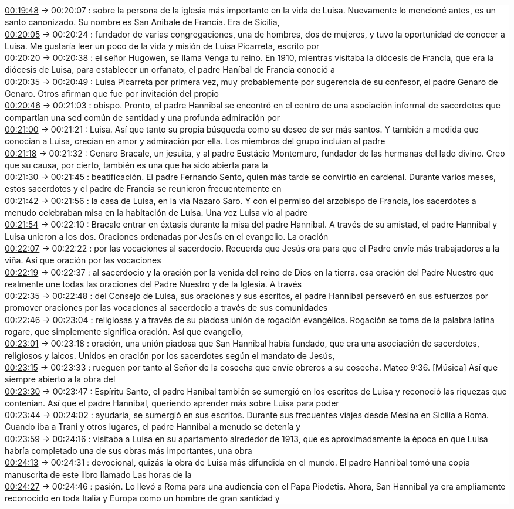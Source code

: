 [00:19:48](https://www.youtube.com/watch?v=FXyX_exl8z8&t=1187.799s&t=1188s) -> 00:20:07 : sobre la persona de la iglesia más importante en la vida de Luisa. Nuevamente lo mencioné antes, es un santo canonizado. Su nombre es San Anibale de Francia. Era de Sicilia,  
[00:20:05](https://www.youtube.com/watch?v=FXyX_exl8z8&t=1204.799s&t=1205s) -> 00:20:24 : fundador de varias congregaciones, una de hombres, dos de mujeres, y tuvo la oportunidad de conocer a Luisa. Me gustaría leer un poco de la vida y misión de Luisa Picarreta, escrito por  
[00:20:20](https://www.youtube.com/watch?v=FXyX_exl8z8&t=1220.2s&t=1220s) -> 00:20:38 : el señor Hugowen, se llama Venga tu reino. En 1910, mientras visitaba la diócesis de Francia, que era la diócesis de Luisa, para establecer un orfanato, el padre Haníbal de Francia conoció a  
[00:20:35](https://www.youtube.com/watch?v=FXyX_exl8z8&t=1235.039s&t=1235s) -> 00:20:49 : Luisa Picarreta por primera vez, muy probablemente por sugerencia de su confesor, el padre Genaro de Genaro. Otros afirman que fue por invitación del propio  
[00:20:46](https://www.youtube.com/watch?v=FXyX_exl8z8&t=1246.2s&t=1246s) -> 00:21:03 : obispo. Pronto, el padre Hannibal se encontró en el centro de una asociación informal de sacerdotes que compartían una sed común de santidad y una profunda admiración por  
[00:21:00](https://www.youtube.com/watch?v=FXyX_exl8z8&t=1259.76s&t=1260s) -> 00:21:21 : Luisa. Así que tanto su propia búsqueda como su deseo de ser más santos. Y también a medida que conocían a Luisa, crecían en amor y admiración por ella. Los miembros del grupo incluían al padre  
[00:21:18](https://www.youtube.com/watch?v=FXyX_exl8z8&t=1278.12s&t=1278s) -> 00:21:32 : Genaro Bracale, un jesuita, y al padre Eustácio Montemuro, fundador de las hermanas del lado divino. Creo que su causa, por cierto, también es una que ha sido abierta para la  
[00:21:30](https://www.youtube.com/watch?v=FXyX_exl8z8&t=1290.159s&t=1290s) -> 00:21:45 : beatificación. El padre Fernando Sento, quien más tarde se convirtió en cardenal. Durante varios meses, estos sacerdotes y el padre de Francia se reunieron frecuentemente en  
[00:21:42](https://www.youtube.com/watch?v=FXyX_exl8z8&t=1301.679s&t=1302s) -> 00:21:56 : la casa de Luisa, en la vía Nazaro Saro. Y con el permiso del arzobispo de Francia, los sacerdotes a menudo celebraban misa en la habitación de Luisa. Una vez Luisa vio al padre  
[00:21:54](https://www.youtube.com/watch?v=FXyX_exl8z8&t=1313.84s&t=1314s) -> 00:22:10 : Bracale entrar en éxtasis durante la misa del padre Hannibal. A través de su amistad, el padre Hannibal y Luisa unieron a los dos. Oraciones ordenadas por Jesús en el evangelio. La oración  
[00:22:07](https://www.youtube.com/watch?v=FXyX_exl8z8&t=1327.24s&t=1327s) -> 00:22:22 : por las vocaciones al sacerdocio. Recuerda que Jesús ora para que el Padre envíe más trabajadores a la viña. Así que oración por las vocaciones  
[00:22:19](https://www.youtube.com/watch?v=FXyX_exl8z8&t=1339.24s&t=1339s) -> 00:22:37 : al sacerdocio y la oración por la venida del reino de Dios en la tierra. esa oración del Padre Nuestro que realmente une todas las oraciones del Padre Nuestro y de la Iglesia. A través  
[00:22:35](https://www.youtube.com/watch?v=FXyX_exl8z8&t=1354.52s&t=1355s) -> 00:22:48 : del Consejo de Luisa, sus oraciones y sus escritos, el padre Hannibal perseveró en sus esfuerzos por promover oraciones por las vocaciones al sacerdocio a través de sus comunidades  
[00:22:46](https://www.youtube.com/watch?v=FXyX_exl8z8&t=1366.039s&t=1366s) -> 00:23:04 : religiosas y a través de su piadosa unión de rogación evangélica. Rogación se toma de la palabra latina rogare, que simplemente significa oración. Así que evangelio,  
[00:23:01](https://www.youtube.com/watch?v=FXyX_exl8z8&t=1380.96s&t=1381s) -> 00:23:18 : oración, una unión piadosa que San Hannibal había fundado, que era una asociación de sacerdotes, religiosos y laicos. Unidos en oración por los sacerdotes según el mandato de Jesús,  
[00:23:15](https://www.youtube.com/watch?v=FXyX_exl8z8&t=1394.88s&t=1395s) -> 00:23:33 : rueguen por tanto al Señor de la cosecha que envíe obreros a su cosecha. Mateo 9:36. [Música] Así que siempre abierto a la obra del  
[00:23:30](https://www.youtube.com/watch?v=FXyX_exl8z8&t=1409.96s&t=1410s) -> 00:23:47 : Espíritu Santo, el padre Haníbal también se sumergió en los escritos de Luisa y reconoció las riquezas que contenían. Así que el padre Hannibal, queriendo aprender más sobre Luisa para poder  
[00:23:44](https://www.youtube.com/watch?v=FXyX_exl8z8&t=1424.08s&t=1424s) -> 00:24:02 : ayudarla, se sumergió en sus escritos. Durante sus frecuentes viajes desde Mesina en Sicilia a Roma. Cuando iba a Trani y otros lugares, el padre Hannibal a menudo se detenía y  
[00:23:59](https://www.youtube.com/watch?v=FXyX_exl8z8&t=1439.279s&t=1439s) -> 00:24:16 : visitaba a Luisa en su apartamento alrededor de 1913, que es aproximadamente la época en que Luisa habría completado una de sus obras más importantes, una obra  
[00:24:13](https://www.youtube.com/watch?v=FXyX_exl8z8&t=1452.96s&t=1453s) -> 00:24:31 : devocional, quizás la obra de Luisa más difundida en el mundo. El padre Hannibal tomó una copia manuscrita de este libro llamado Las horas de la  
[00:24:27](https://www.youtube.com/watch?v=FXyX_exl8z8&t=1467.32s&t=1467s) -> 00:24:46 : pasión. Lo llevó a Roma para una audiencia con el Papa Piodetis. Ahora, San Hannibal ya era ampliamente reconocido en toda Italia y Europa como un hombre de gran santidad y  